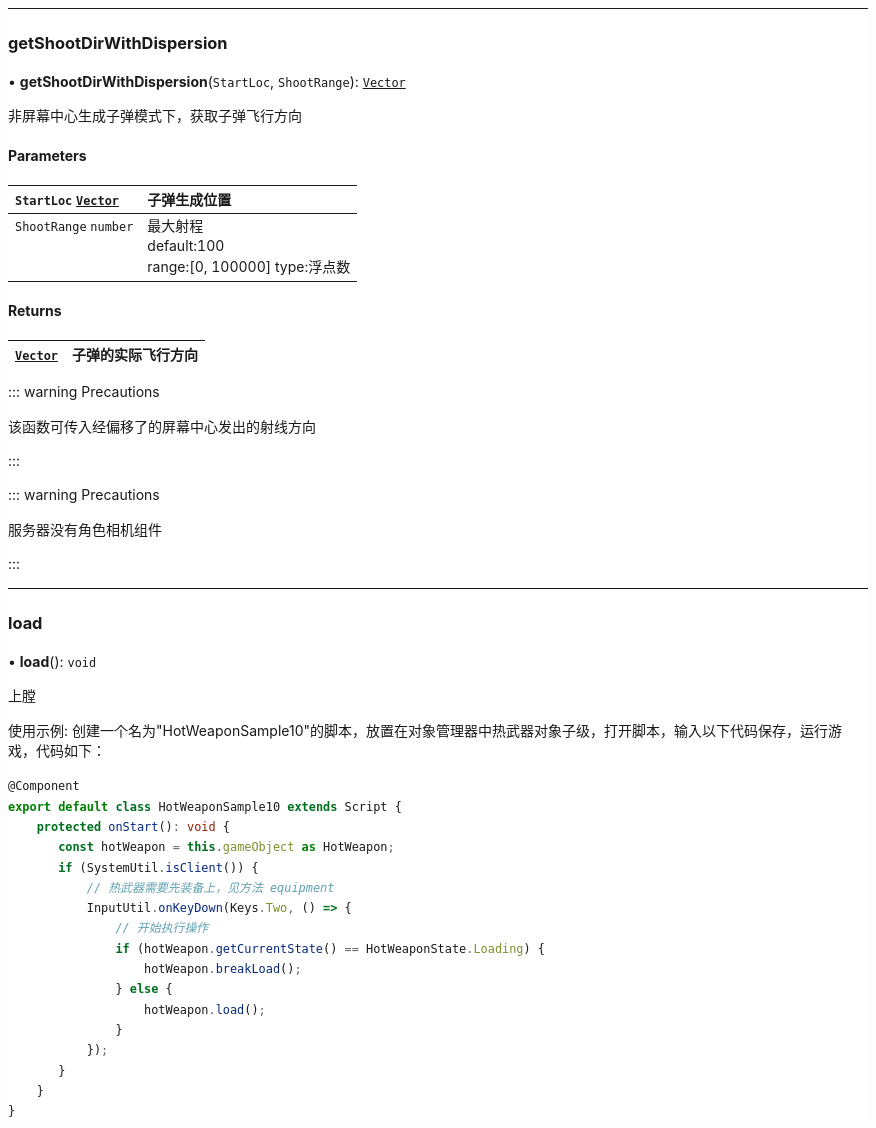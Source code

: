 ___

### getShootDirWithDispersion <Score text="getShootDirWithDispersion" /> 

• **getShootDirWithDispersion**(`StartLoc`, `ShootRange`): [`Vector`](mw.Vector.md) <Badge type="tip" text="client" />

非屏幕中心生成子弹模式下，获取子弹飞行方向

#### Parameters

| `StartLoc` [`Vector`](mw.Vector.md) |  子弹生成位置 |
| :------ | :------ |
| `ShootRange` `number` |  最大射程 <br> default:100 <br> range:[0, 100000] type:浮点数 |

#### Returns

| [`Vector`](mw.Vector.md) | 子弹的实际飞行方向 |
| :------ | :------ |

::: warning Precautions

该函数可传入经偏移了的屏幕中心发出的射线方向

:::

::: warning Precautions

服务器没有角色相机组件

:::

___

### load <Score text="load" /> 

• **load**(): `void` <Badge type="tip" text="other" />

上膛


<span style="font-size: 14px;">
使用示例: 创建一个名为"HotWeaponSample10"的脚本，放置在对象管理器中热武器对象子级，打开脚本，输入以下代码保存，运行游戏，代码如下：
</span>

```ts
@Component
export default class HotWeaponSample10 extends Script {
    protected onStart(): void {
       const hotWeapon = this.gameObject as HotWeapon;
       if (SystemUtil.isClient()) {
           // 热武器需要先装备上，见方法 equipment
           InputUtil.onKeyDown(Keys.Two, () => {
               // 开始执行操作
               if (hotWeapon.getCurrentState() == HotWeaponState.Loading) {
                   hotWeapon.breakLoad();
               } else {
                   hotWeapon.load();
               }
           });
       }
    }
}
```
